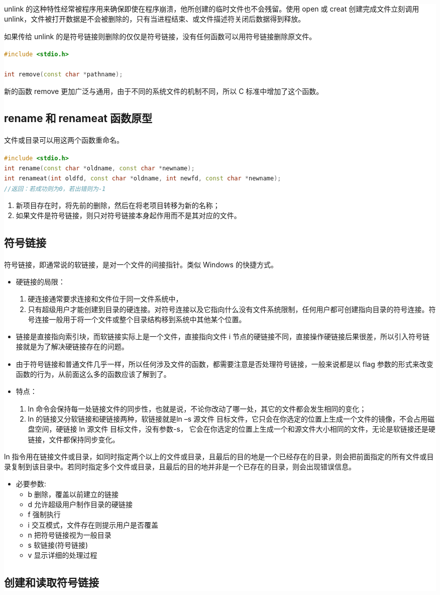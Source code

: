 unlink 的这种特性经常被程序用来确保即使在程序崩溃，他所创建的临时文件也不会残留。使用 open 或 creat 创建完成文件立刻调用 unlink，文件被打开数据是不会被删除的，只有当进程结束、或文件描述符关闭后数据得到释放。

如果传给 unlink 的是符号链接则删除的仅仅是符号链接，没有任何函数可以用符号链接删除原文件。

```c++
#include <stdio.h>

int remove(const char *pathname);
```

新的函数 remove 更加广泛与通用，由于不同的系统文件的机制不同，所以 C 标准中增加了这个函数。

## rename 和 renameat 函数原型

文件或目录可以用这两个函数重命名。

```c++
#include <stdio.h>
int rename(const char *oldname, const char *newname);
int renameat(int oldfd, const char *oldname, int newfd, const char *newname);
//返回：若成功则为0，若出错则为-1
```

1. 新项目存在时，将先前的删除，然后在将老项目转移为新的名称；
2. 如果文件是符号链接，则只对符号链接本身起作用而不是其对应的文件。

## 符号链接

符号链接，即通常说的软链接，是对一个文件的间接指针。类似 Windows 的快捷方式。

- 硬链接的局限：
  1. 硬连接通常要求连接和文件位于同一文件系统中，
  2. 只有超级用户才能创建到目录的硬连接。对符号连接以及它指向什么没有文件系统限制，任何用户都可创建指向目录的符号连接。符号连接一般用于将一个文件或整个目录结构移到系统中其他某个位置。

- 链接是直接指向索引块，而软链接实际上是一个文件，直接指向文件 i 节点的硬链接不同，直接操作硬链接后果很差，所以引入符号链接就是为了解决硬链接存在的问题。
- 由于符号链接和普通文件几乎一样，所以任何涉及文件的函数，都需要注意是否处理符号链接，一般来说都是以 flag 参数的形式来改变函数的行为，从前面这么多的函数应该了解到了。

- 特点：
  1. ln 命令会保持每一处链接文件的同步性，也就是说，不论你改动了哪一处，其它的文件都会发生相同的变化；
  2. ln 的链接又分软链接和硬链接两种，软链接就是ln –s 源文件 目标文件，它只会在你选定的位置上生成一个文件的镜像，不会占用磁盘空间，硬链接 ln 源文件 目标文件，没有参数-s， 它会在你选定的位置上生成一个和源文件大小相同的文件，无论是软链接还是硬链接，文件都保持同步变化。

ln 指令用在链接文件或目录，如同时指定两个以上的文件或目录，且最后的目的地是一个已经存在的目录，则会把前面指定的所有文件或目录复制到该目录中。若同时指定多个文件或目录，且最后的目的地并非是一个已存在的目录，则会出现错误信息。

- 必要参数:
  - b 删除，覆盖以前建立的链接
  - d 允许超级用户制作目录的硬链接
  - f 强制执行
  - i 交互模式，文件存在则提示用户是否覆盖
  - n 把符号链接视为一般目录
  - s 软链接(符号链接)
  - v 显示详细的处理过程

## 创建和读取符号链接
